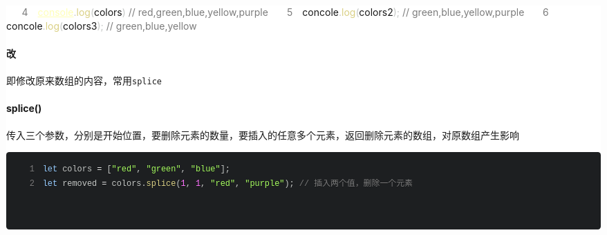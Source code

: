 </span><span class="linenumber react-syntax-highlighter-line-number" style="display:inline-block;min-width:2.25em;padding-right:1em;text-align:right;user-select:none;color:#7C7C7C">4</span><span></span><span class="token console" style="color:#FFFFB6;text-decoration:underline">console</span><span class="token" style="color:#c5c8c6">.</span><span class="token method property-access" style="color:#DAD085">log</span><span class="token" style="color:#c5c8c6">(</span><span>colors</span><span class="token" style="color:#c5c8c6">)</span><span>   </span><span class="token" style="color:#7C7C7C">// red,green,blue,yellow,purple</span><span>
</span><span class="linenumber react-syntax-highlighter-line-number" style="display:inline-block;min-width:2.25em;padding-right:1em;text-align:right;user-select:none;color:#7C7C7C">5</span><span>concole</span><span class="token" style="color:#c5c8c6">.</span><span class="token method property-access" style="color:#DAD085">log</span><span class="token" style="color:#c5c8c6">(</span><span>colors2</span><span class="token" style="color:#c5c8c6">)</span><span class="token" style="color:#c5c8c6">;</span><span> </span><span class="token" style="color:#7C7C7C">// green,blue,yellow,purple</span><span>
</span><span class="linenumber react-syntax-highlighter-line-number" style="display:inline-block;min-width:2.25em;padding-right:1em;text-align:right;user-select:none;color:#7C7C7C">6</span><span>concole</span><span class="token" style="color:#c5c8c6">.</span><span class="token method property-access" style="color:#DAD085">log</span><span class="token" style="color:#c5c8c6">(</span><span>colors3</span><span class="token" style="color:#c5c8c6">)</span><span class="token" style="color:#c5c8c6">;</span><span> </span><span class="token" style="color:#7C7C7C">// green,blue,yellow</span></code></div></div></pre>
<h4>&#x6539;</h4>
<p>&#x5373;&#x4FEE;&#x6539;&#x539F;&#x6765;&#x6570;&#x7EC4;&#x7684;&#x5185;&#x5BB9;&#xFF0C;&#x5E38;&#x7528;<code>splice</code></p>
<h4>splice()</h4>
<p>&#x4F20;&#x5165;&#x4E09;&#x4E2A;&#x53C2;&#x6570;&#xFF0C;&#x5206;&#x522B;&#x662F;&#x5F00;&#x59CB;&#x4F4D;&#x7F6E;&#xFF0C;&#x8981;&#x5220;&#x9664;&#x5143;&#x7D20;&#x7684;&#x6570;&#x91CF;&#xFF0C;&#x8981;&#x63D2;&#x5165;&#x7684;&#x4EFB;&#x610F;&#x591A;&#x4E2A;&#x5143;&#x7D20;&#xFF0C;&#x8FD4;&#x56DE;&#x5220;&#x9664;&#x5143;&#x7D20;&#x7684;&#x6570;&#x7EC4;&#xFF0C;&#x5BF9;&#x539F;&#x6570;&#x7EC4;&#x4EA7;&#x751F;&#x5F71;&#x54CD;</p>
<pre><div class="codeBox___24JI7"><div style="color:#c5c8c6;text-shadow:0 1px rgba(0, 0, 0, 0.3);font-family:Inconsolata, Monaco, Consolas, 'Courier New', Courier, monospace;direction:ltr;text-align:left;white-space:pre;word-spacing:normal;word-break:normal;line-height:1.5;-moz-tab-size:4;-o-tab-size:4;tab-size:4;-webkit-hyphens:none;-moz-hyphens:none;-ms-hyphens:none;hyphens:none;padding:1em;margin:.5em 0;overflow:auto;border-radius:0.3em;background:#1d1f21"><code class="language-js" style="color:#c5c8c6;text-shadow:0 1px rgba(0, 0, 0, 0.3);font-family:Inconsolata, Monaco, Consolas, 'Courier New', Courier, monospace;direction:ltr;text-align:left;white-space:pre;word-spacing:normal;word-break:normal;line-height:1.5;-moz-tab-size:4;-o-tab-size:4;tab-size:4;-webkit-hyphens:none;-moz-hyphens:none;-ms-hyphens:none;hyphens:none"><span class="linenumber react-syntax-highlighter-line-number" style="display:inline-block;min-width:2.25em;padding-right:1em;text-align:right;user-select:none;color:#7C7C7C">1</span><span class="token" style="color:#96CBFE">let</span><span> colors </span><span class="token" style="color:#EDEDED">=</span><span> </span><span class="token" style="color:#c5c8c6">[</span><span class="token" style="color:#A8FF60">"red"</span><span class="token" style="color:#c5c8c6">,</span><span> </span><span class="token" style="color:#A8FF60">"green"</span><span class="token" style="color:#c5c8c6">,</span><span> </span><span class="token" style="color:#A8FF60">"blue"</span><span class="token" style="color:#c5c8c6">]</span><span class="token" style="color:#c5c8c6">;</span><span>
</span><span class="linenumber react-syntax-highlighter-line-number" style="display:inline-block;min-width:2.25em;padding-right:1em;text-align:right;user-select:none;color:#7C7C7C">2</span><span></span><span class="token" style="color:#96CBFE">let</span><span> removed </span><span class="token" style="color:#EDEDED">=</span><span> colors</span><span class="token" style="color:#c5c8c6">.</span><span class="token method property-access" style="color:#DAD085">splice</span><span class="token" style="color:#c5c8c6">(</span><span class="token" style="color:#FF73FD">1</span><span class="token" style="color:#c5c8c6">,</span><span> </span><span class="token" style="color:#FF73FD">1</span><span class="token" style="color:#c5c8c6">,</span><span> </span><span class="token" style="color:#A8FF60">"red"</span><span class="token" style="color:#c5c8c6">,</span><span> </span><span class="token" style="color:#A8FF60">"purple"</span><span class="token" style="color:#c5c8c6">)</span><span class="token" style="color:#c5c8c6">;</span><span> </span><span class="token" style="color:#7C7C7C">// &#x63D2;&#x5165;&#x4E24;&#x4E2A;&#x503C;&#xFF0C;&#x5220;&#x9664;&#x4E00;&#x4E2A;&#x5143;&#x7D20;</span><span>